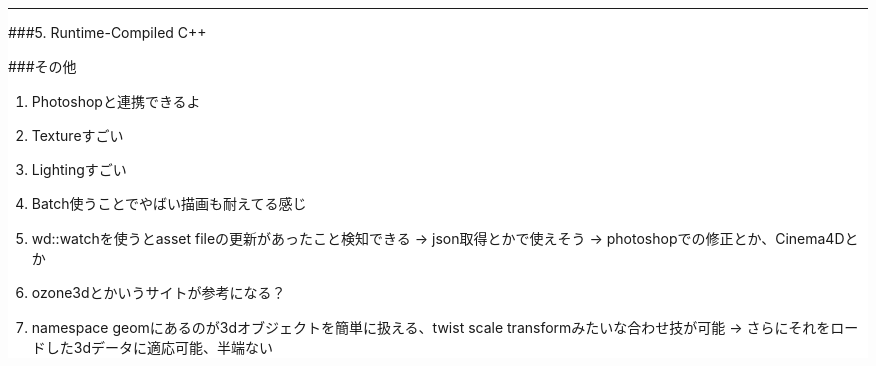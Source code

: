 
___
###5. Runtime-Compiled C++


###その他
1. Photoshopと連携できるよ
2. Textureすごい
3. Lightingすごい
4. Batch使うことでやばい描画も耐えてる感じ

5. wd::watchを使うとasset fileの更新があったこと検知できる
-> json取得とかで使えそう
-> photoshopでの修正とか、Cinema4Dとか

6. ozone3dとかいうサイトが参考になる？

7. namespace geomにあるのが3dオブジェクトを簡単に扱える、twist scale transformみたいな合わせ技が可能
-> さらにそれをロードした3dデータに適応可能、半端ない
